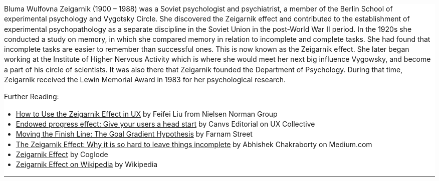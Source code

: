 Bluma Wulfovna Zeigarnik (1900 – 1988) was a Soviet psychologist and psychiatrist, a member of the Berlin School of experimental psychology and Vygotsky Circle. She discovered the Zeigarnik effect and contributed to the establishment of experimental psychopathology as a separate discipline in the Soviet Union in the post-World War II period. In the 1920s she conducted a study on memory, in which she compared memory in relation to incomplete and complete tasks. She had found that incomplete tasks are easier to remember than successful ones. This is now known as the Zeigarnik effect. She later began working at the Institute of Higher Nervous Activity which is where she would meet her next big influence Vygowsky, and become a part of his circle of scientists. It was also there that Zeigarnik founded the Department of Psychology. During that time, Zeigarnik received the Lewin Memorial Award in 1983 for her psychological research.

Further Reading:

- [How to Use the Zeigarnik Effect in UX](https://www.nngroup.com/videos/zeigarnik-effect/) by Feifei Liu from Nielsen Norman Group
- [Endowed progress effect: Give your users a head start](https://uxdesign.cc/endowed-progress-effect-give-your-users-a-head-start-97d52d8b0396) by Canvs Editorial on UX Collective
- [Moving the Finish Line: The Goal Gradient Hypothesis](https://fs.blog/2016/10/goal-gradient-hypothesis/) by Farnam Street
- [The Zeigarnik Effect: Why it is so hard to leave things incomplete](https://medium.com/coffee-and-junk/design-psychology-zeigarnik-effect-a53688b7f6d1) by Abhishek Chakraborty on Medium.com
- [Zeigarnik Effect](http://coglode.com/gem/zeigarnik-effect) by Coglode
- [Zeigarnik Effect on Wikipedia](https://en.wikipedia.org/wiki/Bluma_Zeigarnik) by Wikipedia

---
